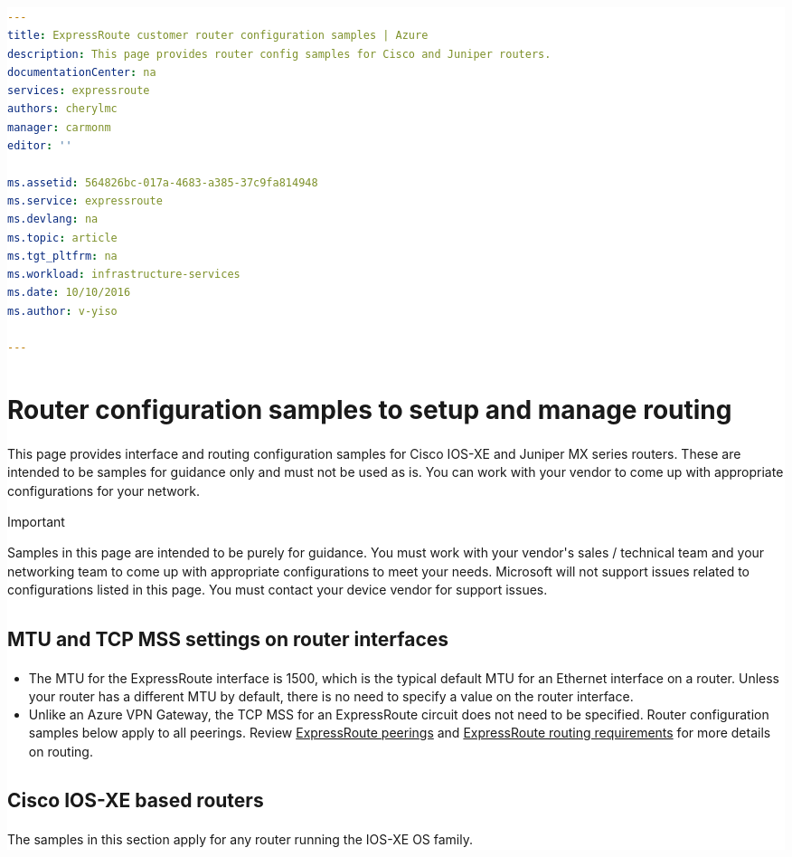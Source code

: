 ```yaml
---
title: ExpressRoute customer router configuration samples | Azure
description: This page provides router config samples for Cisco and Juniper routers.
documentationCenter: na
services: expressroute
authors: cherylmc
manager: carmonm
editor: ''

ms.assetid: 564826bc-017a-4683-a385-37c9fa814948
ms.service: expressroute
ms.devlang: na
ms.topic: article
ms.tgt_pltfrm: na
ms.workload: infrastructure-services
ms.date: 10/10/2016
ms.author: v-yiso

---
```


# Router configuration samples to setup and manage routing

This page provides interface and routing configuration samples for Cisco IOS-XE and Juniper MX series routers. These are intended to be samples for guidance only and must not be used as is. You can work with your vendor to come up with appropriate configurations for your network. 

>[!IMPORTANT]
> Samples in this page are intended to be purely for guidance. You must work with your vendor's sales / technical team and your networking team to come up with appropriate configurations to meet your needs. Microsoft will not support issues related to configurations listed in this page. You must contact your device vendor for support issues.
> 
> 

## MTU and TCP MSS settings on router interfaces
* The MTU for the ExpressRoute interface is 1500, which is the typical default MTU for an Ethernet interface on a router. Unless your router has a different MTU by default, there is no need to specify a value on the router interface.
* Unlike an Azure VPN Gateway, the TCP MSS for an ExpressRoute circuit does not need to be specified.
Router configuration samples below apply to all peerings. Review [ExpressRoute peerings](./expressroute-circuit-peerings.md) and [ExpressRoute routing requirements](./expressroute-routing.md) for more details on routing.

## Cisco IOS-XE based routers

The samples in this section apply for any router running the IOS-XE OS family.
